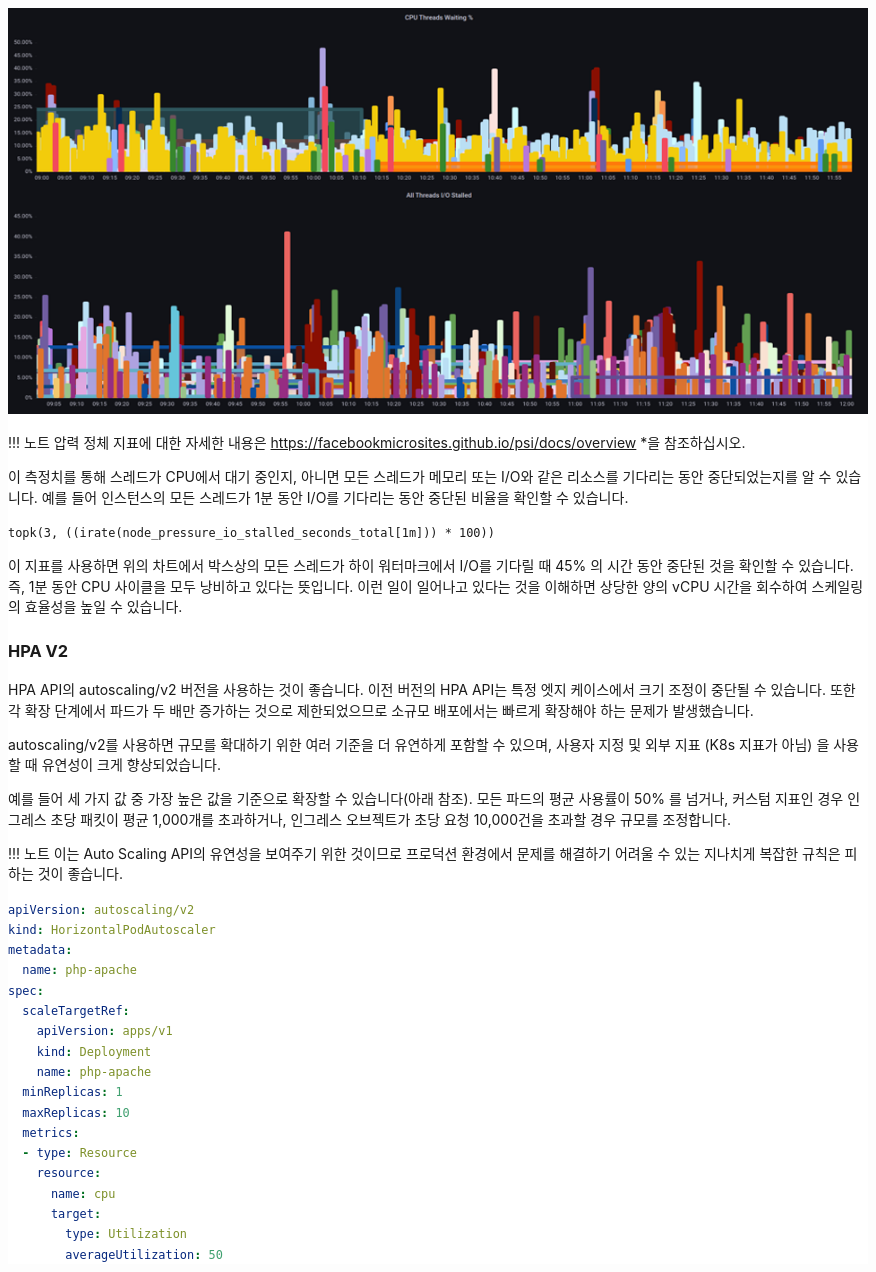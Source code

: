 ![](../images/stalled-io.png)

!!! 노트
    압력 정체 지표에 대한 자세한 내용은 https://facebookmicrosites.github.io/psi/docs/overview *을 참조하십시오.

이 측정치를 통해 스레드가 CPU에서 대기 중인지, 아니면 모든 스레드가 메모리 또는 I/O와 같은 리소스를 기다리는 동안 중단되었는지를 알 수 있습니다. 예를 들어 인스턴스의 모든 스레드가 1분 동안 I/O를 기다리는 동안 중단된 비율을 확인할 수 있습니다.  

```
topk(3, ((irate(node_pressure_io_stalled_seconds_total[1m])) * 100))
```

이 지표를 사용하면 위의 차트에서 박스상의 모든 스레드가 하이 워터마크에서 I/O를 기다릴 때 45% 의 시간 동안 중단된 것을 확인할 수 있습니다. 즉, 1분 동안 CPU 사이클을 모두 낭비하고 있다는 뜻입니다. 이런 일이 일어나고 있다는 것을 이해하면 상당한 양의 vCPU 시간을 회수하여 스케일링의 효율성을 높일 수 있습니다. 

### HPA V2
HPA API의 autoscaling/v2 버전을 사용하는 것이 좋습니다. 이전 버전의 HPA API는 특정 엣지 케이스에서 크기 조정이 중단될 수 있습니다. 또한 각 확장 단계에서 파드가 두 배만 증가하는 것으로 제한되었으므로 소규모 배포에서는 빠르게 확장해야 하는 문제가 발생했습니다. 

autoscaling/v2를 사용하면 규모를 확대하기 위한 여러 기준을 더 유연하게 포함할 수 있으며, 사용자 지정 및 외부 지표 (K8s 지표가 아님) 을 사용할 때 유연성이 크게 향상되었습니다.

예를 들어 세 가지 값 중 가장 높은 값을 기준으로 확장할 수 있습니다(아래 참조). 모든 파드의 평균 사용률이 50% 를 넘거나, 커스텀 지표인 경우 인그레스 초당 패킷이 평균 1,000개를 초과하거나, 인그레스 오브젝트가 초당 요청 10,000건을 초과할 경우 규모를 조정합니다.

!!! 노트
    이는 Auto Scaling API의 유연성을 보여주기 위한 것이므로 프로덕션 환경에서 문제를 해결하기 어려울 수 있는 지나치게 복잡한 규칙은 피하는 것이 좋습니다. 

```yaml
apiVersion: autoscaling/v2
kind: HorizontalPodAutoscaler
metadata:
  name: php-apache
spec:
  scaleTargetRef:
    apiVersion: apps/v1
    kind: Deployment
    name: php-apache
  minReplicas: 1
  maxReplicas: 10
  metrics:
  - type: Resource
    resource:
      name: cpu
      target:
        type: Utilization
        averageUtilization: 50
```